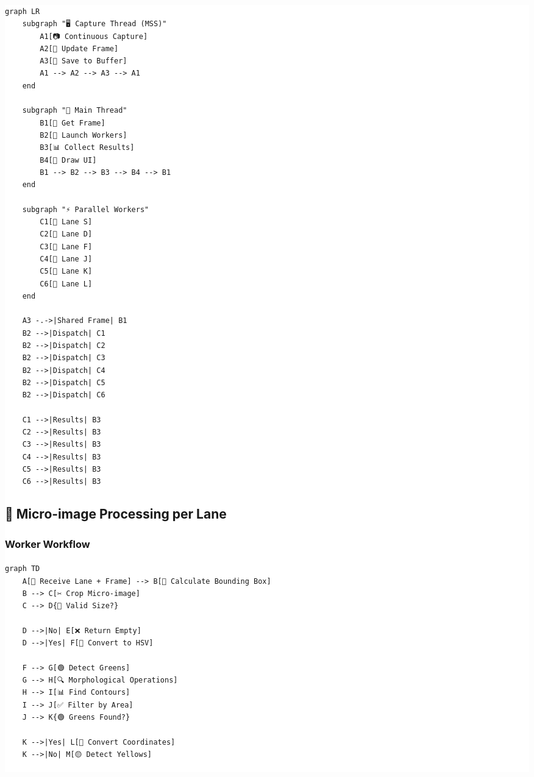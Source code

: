 ```mermaid
graph LR
    subgraph "🖥️ Capture Thread (MSS)"
        A1[📷 Continuous Capture]
        A2[🔄 Update Frame]
        A3[💾 Save to Buffer]
        A1 --> A2 --> A3 --> A1
    end
    
    subgraph "🎯 Main Thread"
        B1[📸 Get Frame]
        B2[🚀 Launch Workers]
        B3[📊 Collect Results]
        B4[🎨 Draw UI]
        B1 --> B2 --> B3 --> B4 --> B1
    end
    
    subgraph "⚡ Parallel Workers"
        C1[🎵 Lane S]
        C2[🎵 Lane D]
        C3[🎵 Lane F]
        C4[🎵 Lane J]
        C5[🎵 Lane K]
        C6[🎵 Lane L]
    end
    
    A3 -.->|Shared Frame| B1
    B2 -->|Dispatch| C1
    B2 -->|Dispatch| C2
    B2 -->|Dispatch| C3
    B2 -->|Dispatch| C4
    B2 -->|Dispatch| C5
    B2 -->|Dispatch| C6
    
    C1 -->|Results| B3
    C2 -->|Results| B3
    C3 -->|Results| B3
    C4 -->|Results| B3
    C5 -->|Results| B3
    C6 -->|Results| B3
```

## 🔬 Micro-image Processing per Lane

### Worker Workflow

```mermaid
graph TD
    A[🎵 Receive Lane + Frame] --> B[📏 Calculate Bounding Box]
    B --> C[✂️ Crop Micro-image]
    C --> D{📐 Valid Size?}
    
    D -->|No| E[❌ Return Empty]
    D -->|Yes| F[🎨 Convert to HSV]
    
    F --> G[🟢 Detect Greens]
    G --> H[🔍 Morphological Operations]
    H --> I[📊 Find Contours]
    I --> J[✅ Filter by Area]
    J --> K{🟢 Greens Found?}
    
    K -->|Yes| L[📍 Convert Coordinates]
    K -->|No| M[🟡 Detect Yellows]
    
```